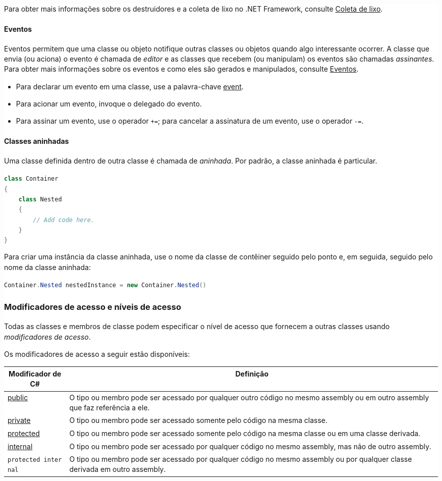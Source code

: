  Para obter mais informações sobre os destruidores e a coleta de lixo no .NET Framework, consulte [Coleta de lixo](../../../standard/garbagecollection/index.md).  
  
####  <a name="Events"></a> Eventos  
 Eventos permitem que uma classe ou objeto notifique outras classes ou objetos quando algo interessante ocorrer. A classe que envia (ou aciona) o evento é chamada de *editor* e as classes que recebem (ou manipulam) os eventos são chamadas *assinantes*. Para obter mais informações sobre os eventos e como eles são gerados e manipulados, consulte [Eventos](http://msdn.microsoft.com/library/b6f65241-e0ad-4590-a99f-200ce741bb1f).  
  
-   Para declarar um evento em uma classe, use a palavra-chave [event](../../../csharp/language-reference/keywords/event.md).  
  
-   Para acionar um evento, invoque o delegado do evento.  
  
-   Para assinar um evento, use o operador `+=`; para cancelar a assinatura de um evento, use o operador `-=`.  
  
####  <a name="NestedClasses"></a> Classes aninhadas  
 Uma classe definida dentro de outra classe é chamada de *aninhada*. Por padrão, a classe aninhada é particular.  
  
```csharp  
class Container  
{  
    class Nested  
    {  
        // Add code here.  
    }  
}  
```  
  
 Para criar uma instância da classe aninhada, use o nome da classe de contêiner seguido pelo ponto e, em seguida, seguido pelo nome da classe aninhada:  
  
```csharp  
Container.Nested nestedInstance = new Container.Nested()  
```  
  
###  <a name="AccessModifiers"></a> Modificadores de acesso e níveis de acesso  
 Todas as classes e membros de classe podem especificar o nível de acesso que fornecem a outras classes usando *modificadores de acesso*.  
  
 Os modificadores de acesso a seguir estão disponíveis:  
  
|Modificador de C#|Definição|  
|------------------|----------------|  
|[public](../../../csharp/language-reference/keywords/public.md)|O tipo ou membro pode ser acessado por qualquer outro código no mesmo assembly ou em outro assembly que faz referência a ele.|  
|[private](../../../csharp/language-reference/keywords/private.md)|O tipo ou membro pode ser acessado somente pelo código na mesma classe.|  
|[protected](../../../csharp/language-reference/keywords/protected.md)|O tipo ou membro pode ser acessado somente pelo código na mesma classe ou em uma classe derivada.|  
|[internal](../../../csharp/language-reference/keywords/internal.md)|O tipo ou membro pode ser acessado por qualquer código no mesmo assembly, mas não de outro assembly.|  
|`protected internal`|O tipo ou membro pode ser acessado por qualquer código no mesmo assembly ou por qualquer classe derivada em outro assembly.|  
  